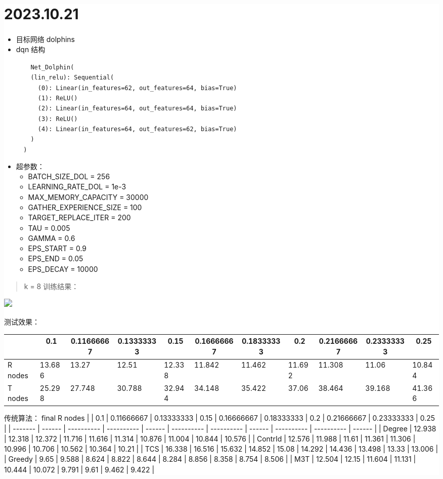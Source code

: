 
# 2023.10.21

- 目标网络 dolphins
- dqn 结构
  ```
      Net_Dolphin(
      (lin_relu): Sequential(
        (0): Linear(in_features=62, out_features=64, bias=True)
        (1): ReLU()
        (2): Linear(in_features=64, out_features=64, bias=True)
        (3): ReLU()
        (4): Linear(in_features=64, out_features=62, bias=True)
      )
    )
  ```
- 超参数：
  - BATCH_SIZE_DOL = 256
  - LEARNING_RATE_DOL = 1e-3
  - MAX_MEMORY_CAPACITY = 30000
  - GATHER_EXPERIENCE_SIZE = 100
  - TARGET_REPLACE_ITER = 200
  - TAU = 0.005
  - GAMMA = 0.6
  - EPS_START = 0.9
  - EPS_END = 0.05
  - EPS_DECAY = 10000


> k = 8
训练结果：

![](result_img/dolphins_v0_k=8.jpg)

测试效果：

|         | 0.1    | 0.11666667 | 0.13333333 | 0.15   | 0.16666667 | 0.18333333 | 0.2    | 0.21666667 | 0.23333333 | 0.25   |
| ------- | ------ | ---------- | ---------- | ------ | ---------- | ---------- | ------ | ---------- | ---------- | ------ |
| R nodes | 13.686 | 13.27      | 12.51      | 12.338 | 11.842     | 11.462     | 11.692 | 11.308     | 11.06      | 10.844 |
| T nodes | 25.298 | 27.748     | 30.788     | 32.944 | 34.148     | 35.422     | 37.06  | 38.464     | 39.168     | 41.366 |

传统算法：
final R nodes
|         | 0.1    | 0.11666667 | 0.13333333 | 0.15   | 0.16666667 | 0.18333333 | 0.2    | 0.21666667 | 0.23333333 | 0.25   |
| ------- | ------ | ---------- | ---------- | ------ | ---------- | ---------- | ------ | ---------- | ---------- | ------ |
| Degree  | 12.938 | 12.318     | 12.372     | 11.716 | 11.616     | 11.314     | 10.876 | 11.004     | 10.844     | 10.576 |
| ContrId | 12.576 | 11.988     | 11.61      | 11.361 | 11.306     | 10.996     | 10.706 | 10.562     | 10.364     | 10.21  |
| TCS     | 16.338 | 16.516     | 15.632     | 14.852 | 15.08      | 14.292     | 14.436 | 13.498     | 13.33      | 13.006 |
| Greedy  | 9.65   | 9.588      | 8.624      | 8.822  | 8.644      | 8.284      | 8.856  | 8.358      | 8.754      | 8.506  |
| M3T     | 12.504 | 12.15      | 11.604     | 11.131 | 10.444     | 10.072     | 9.791  | 9.61       | 9.462      | 9.422  |
